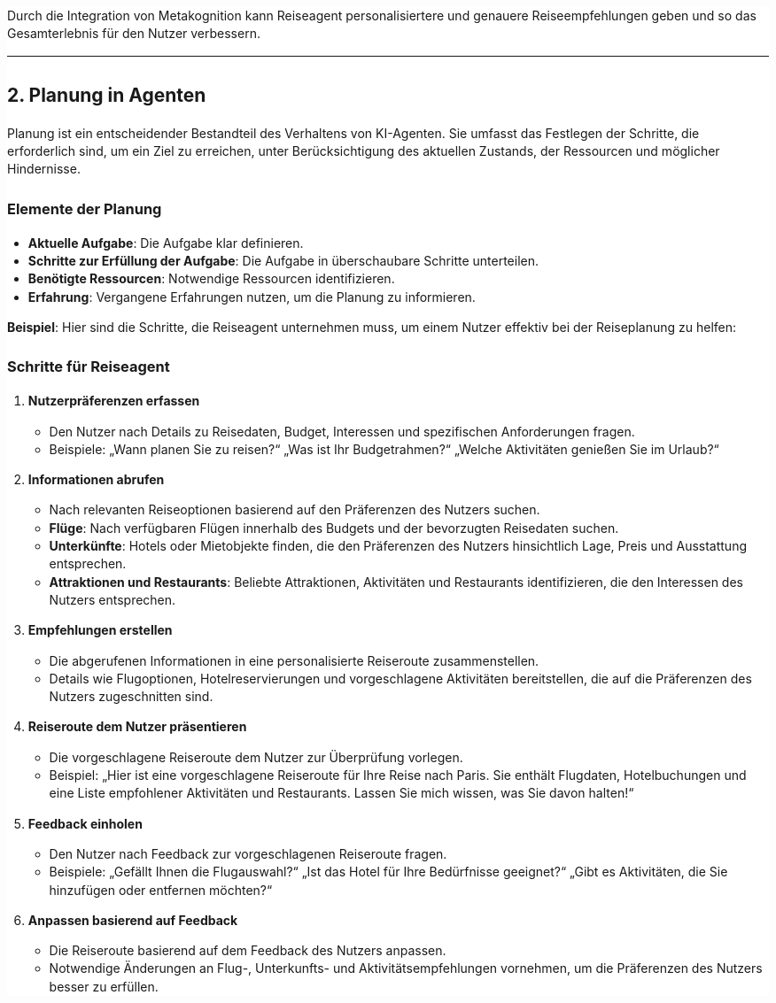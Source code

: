 Durch die Integration von Metakognition kann Reiseagent personalisiertere und genauere Reiseempfehlungen geben und so das Gesamterlebnis für den Nutzer verbessern.

---

## 2. Planung in Agenten

Planung ist ein entscheidender Bestandteil des Verhaltens von KI-Agenten. Sie umfasst das Festlegen der Schritte, die erforderlich sind, um ein Ziel zu erreichen, unter Berücksichtigung des aktuellen Zustands, der Ressourcen und möglicher Hindernisse.

### Elemente der Planung

- **Aktuelle Aufgabe**: Die Aufgabe klar definieren.
- **Schritte zur Erfüllung der Aufgabe**: Die Aufgabe in überschaubare Schritte unterteilen.
- **Benötigte Ressourcen**: Notwendige Ressourcen identifizieren.
- **Erfahrung**: Vergangene Erfahrungen nutzen, um die Planung zu informieren.

**Beispiel**:
Hier sind die Schritte, die Reiseagent unternehmen muss, um einem Nutzer effektiv bei der Reiseplanung zu helfen:

### Schritte für Reiseagent

1. **Nutzerpräferenzen erfassen**
   - Den Nutzer nach Details zu Reisedaten, Budget, Interessen und spezifischen Anforderungen fragen.
   - Beispiele: „Wann planen Sie zu reisen?“ „Was ist Ihr Budgetrahmen?“ „Welche Aktivitäten genießen Sie im Urlaub?“

2. **Informationen abrufen**
   - Nach relevanten Reiseoptionen basierend auf den Präferenzen des Nutzers suchen.
   - **Flüge**: Nach verfügbaren Flügen innerhalb des Budgets und der bevorzugten Reisedaten suchen.
   - **Unterkünfte**: Hotels oder Mietobjekte finden, die den Präferenzen des Nutzers hinsichtlich Lage, Preis und Ausstattung entsprechen.
   - **Attraktionen und Restaurants**: Beliebte Attraktionen, Aktivitäten und Restaurants identifizieren, die den Interessen des Nutzers entsprechen.

3. **Empfehlungen erstellen**
   - Die abgerufenen Informationen in eine personalisierte Reiseroute zusammenstellen.
   - Details wie Flugoptionen, Hotelreservierungen und vorgeschlagene Aktivitäten bereitstellen, die auf die Präferenzen des Nutzers zugeschnitten sind.

4. **Reiseroute dem Nutzer präsentieren**
   - Die vorgeschlagene Reiseroute dem Nutzer zur Überprüfung vorlegen.
   - Beispiel: „Hier ist eine vorgeschlagene Reiseroute für Ihre Reise nach Paris. Sie enthält Flugdaten, Hotelbuchungen und eine Liste empfohlener Aktivitäten und Restaurants. Lassen Sie mich wissen, was Sie davon halten!“

5. **Feedback einholen**
   - Den Nutzer nach Feedback zur vorgeschlagenen Reiseroute fragen.
   - Beispiele: „Gefällt Ihnen die Flugauswahl?“ „Ist das Hotel für Ihre Bedürfnisse geeignet?“ „Gibt es Aktivitäten, die Sie hinzufügen oder entfernen möchten?“

6. **Anpassen basierend auf Feedback**
   - Die Reiseroute basierend auf dem Feedback des Nutzers anpassen.
   - Notwendige Änderungen an Flug-, Unterkunfts- und Aktivitätsempfehlungen vornehmen, um die Präferenzen des Nutzers besser zu erfüllen.
